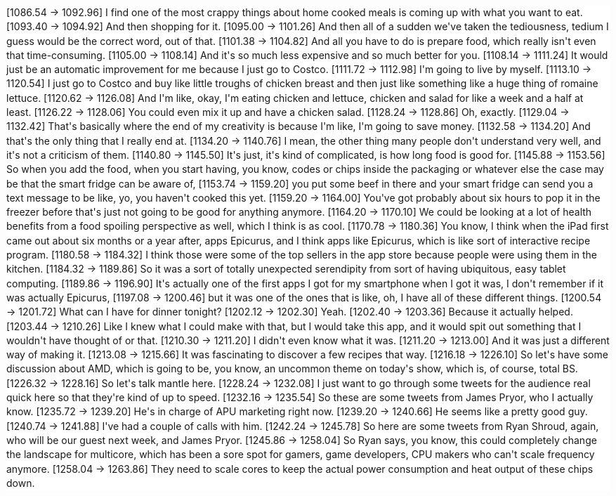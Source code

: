 [1086.54 → 1092.96] I find one of the most crappy things about home cooked meals is coming up with what you want to eat.
[1093.40 → 1094.92] And then shopping for it.
[1095.00 → 1101.26] And then all of a sudden we've taken the tediousness, tedium I guess would be the correct word, out of that.
[1101.38 → 1104.82] And all you have to do is prepare food, which really isn't even that time-consuming.
[1105.00 → 1108.14] And it's so much less expensive and so much better for you.
[1108.14 → 1111.24] It would just be an automatic improvement for me because I just go to Costco.
[1111.72 → 1112.98] I'm going to live by myself.
[1113.10 → 1120.54] I just go to Costco and buy like little troughs of chicken breast and then just like something like a huge thing of romaine lettuce.
[1120.62 → 1126.08] And I'm like, okay, I'm eating chicken and lettuce, chicken and salad for like a week and a half at least.
[1126.22 → 1128.06] You could even mix it up and have a chicken salad.
[1128.24 → 1128.86] Oh, exactly.
[1129.04 → 1132.42] That's basically where the end of my creativity is because I'm like, I'm going to save money.
[1132.58 → 1134.20] And that's the only thing that I really end at.
[1134.20 → 1140.76] I mean, the other thing many people don't understand very well, and it's not a criticism of them.
[1140.80 → 1145.50] It's just, it's kind of complicated, is how long food is good for.
[1145.88 → 1153.56] So when you add the food, when you start having, you know, codes or chips inside the packaging or whatever else the case may be that the smart fridge can be aware of,
[1153.74 → 1159.20] you put some beef in there and your smart fridge can send you a text message to be like, yo, you haven't cooked this yet.
[1159.20 → 1164.00] You've got probably about six hours to pop it in the freezer before that's just not going to be good for anything anymore.
[1164.20 → 1170.10] We could be looking at a lot of health benefits from a food spoiling perspective as well, which I think is as cool.
[1170.78 → 1180.36] You know, I think when the iPad first came out about six months or a year after, apps Epicurus, and I think apps like Epicurus, which is like sort of interactive recipe program.
[1180.58 → 1184.32] I think those were some of the top sellers in the app store because people were using them in the kitchen.
[1184.32 → 1189.86] So it was a sort of totally unexpected serendipity from sort of having ubiquitous, easy tablet computing.
[1189.86 → 1196.90] It's actually one of the first apps I got for my smartphone when I got it was, I don't remember if it was actually Epicurus,
[1197.08 → 1200.46] but it was one of the ones that is like, oh, I have all of these different things.
[1200.54 → 1201.72] What can I have for dinner tonight?
[1202.12 → 1202.30] Yeah.
[1202.40 → 1203.36] Because it actually helped.
[1203.44 → 1210.26] Like I knew what I could make with that, but I would take this app, and it would spit out something that I wouldn't have thought of or that.
[1210.30 → 1211.20] I didn't even know what it was.
[1211.20 → 1213.00] And it was just a different way of making it.
[1213.08 → 1215.66] It was fascinating to discover a few recipes that way.
[1216.18 → 1226.10] So let's have some discussion about AMD, which is going to be, you know, an uncommon theme on today's show, which is, of course, total BS.
[1226.32 → 1228.16] So let's talk mantle here.
[1228.24 → 1232.08] I just want to go through some tweets for the audience real quick here so that they're kind of up to speed.
[1232.16 → 1235.54] So these are some tweets from James Pryor, who I actually know.
[1235.72 → 1239.20] He's in charge of APU marketing right now.
[1239.20 → 1240.66] He seems like a pretty good guy.
[1240.74 → 1241.88] I've had a couple of calls with him.
[1242.24 → 1245.78] So here are some tweets from Ryan Shroud, again, who will be our guest next week, and James Pryor.
[1245.86 → 1258.04] So Ryan says, you know, this could completely change the landscape for multicore, which has been a sore spot for gamers, game developers, CPU makers who can't scale frequency anymore.
[1258.04 → 1263.86] They need to scale cores to keep the actual power consumption and heat output of these chips down.